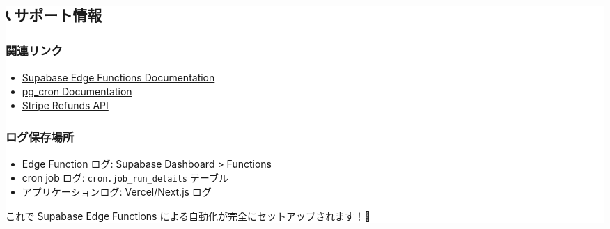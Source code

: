 ## 📞 サポート情報

### 関連リンク
- [Supabase Edge Functions Documentation](https://supabase.com/docs/guides/functions)
- [pg_cron Documentation](https://github.com/citusdata/pg_cron)
- [Stripe Refunds API](https://stripe.com/docs/api/refunds)

### ログ保存場所
- Edge Function ログ: Supabase Dashboard > Functions
- cron job ログ: `cron.job_run_details` テーブル
- アプリケーションログ: Vercel/Next.js ログ

これで Supabase Edge Functions による自動化が完全にセットアップされます！🎉 